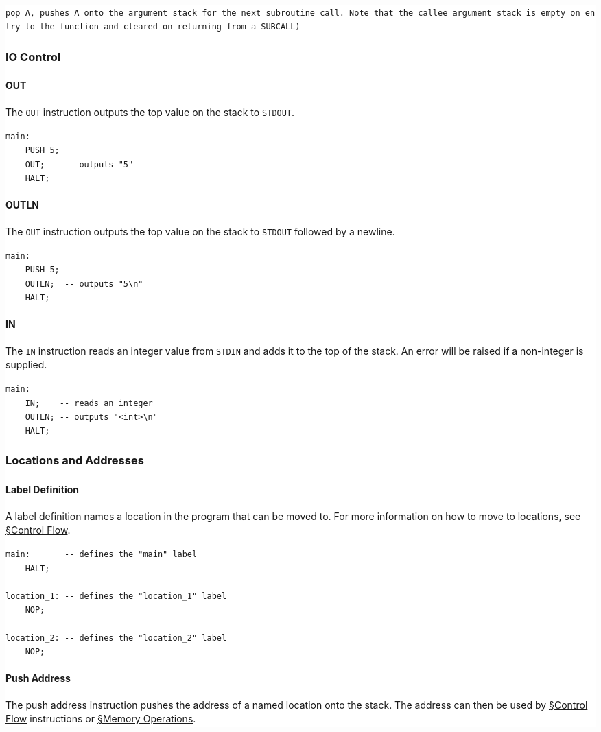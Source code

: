```
pop A, pushes A onto the argument stack for the next subroutine call. Note that the callee argument stack is empty on entry to the function and cleared on returning from a SUBCALL)
```

### IO Control
#### OUT
The `OUT` instruction outputs the top value on the stack to `STDOUT`.

```
main:
    PUSH 5;
    OUT;    -- outputs "5"
    HALT;
```

#### OUTLN
The `OUT` instruction outputs the top value on the stack to `STDOUT` followed by a newline.

```
main:
    PUSH 5;
    OUTLN;  -- outputs "5\n"
    HALT;
```

#### IN
The `IN` instruction reads an integer value from `STDIN` and adds it to the top of the stack. An error will be raised if a non-integer is supplied.


```
main:
    IN;    -- reads an integer
    OUTLN; -- outputs "<int>\n"
    HALT;
```

### Locations and Addresses
#### Label Definition
A label definition names a location in the program that can be moved to. For more information on how to move to locations, see [§Control Flow](#control-flow).

```
main:       -- defines the "main" label
    HALT;

location_1: -- defines the "location_1" label
    NOP;

location_2: -- defines the "location_2" label
    NOP;
```

#### Push Address
The push address instruction pushes the address of a named location onto the stack. The address can then be used by [§Control Flow](#control-flow) instructions or [§Memory Operations](#memory-operations).
